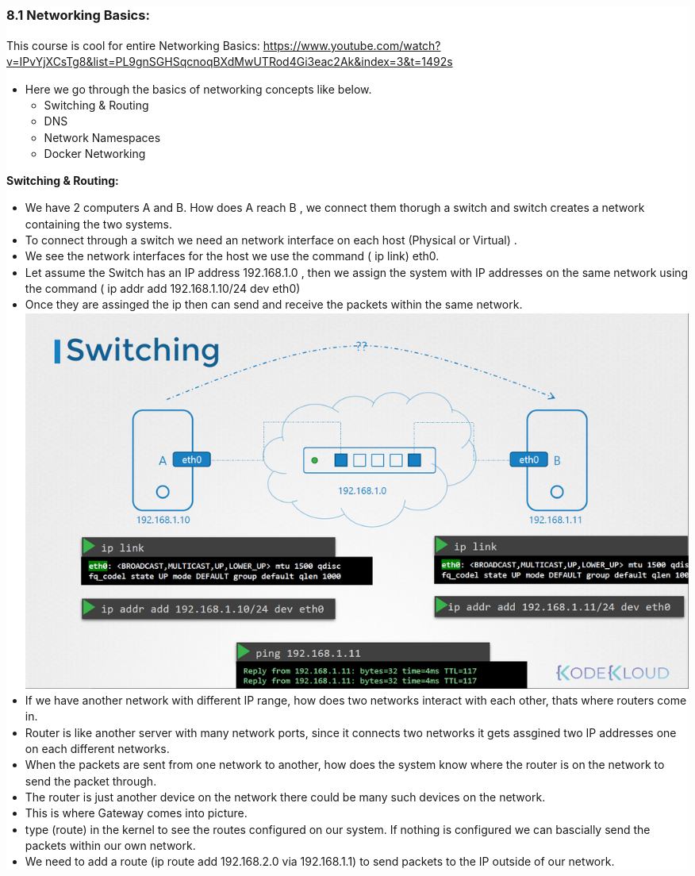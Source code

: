 ### 8.1 Networking Basics:

This course is cool for entire Networking Basics: https://www.youtube.com/watch?v=IPvYjXCsTg8&list=PL9gnSGHSqcnoqBXdMwUTRod4Gi3eac2Ak&index=3&t=1492s


- Here we go through the basics of networking concepts like below.
   - Switching & Routing
   - DNS
   - Network Namespaces
   - Docker Networking

**Switching & Routing:**


- We have 2 computers A and B. How does A reach B , we connect them thorugh a switch and switch creates a network containing the two systems.
- To connect through a switch we need an network interface on each host (Physical or Virtual) .
- We see the network interfaces for the host we use the command ( ip link) eth0.
- Let assume the Switch has an IP address 192.168.1.0 , then we assign the system with IP addresses on the same network using the command ( ip addr add 192.168.1.10/24 dev eth0)
- Once they are assinged the ip then can send and receive the packets within the same network.
![alt text](imgs/ip.PNG "")
- If we have another network with different IP range,  how does two networks interact with each other, thats where routers come in.
- Router is like another server with many network ports, since it connects two networks it gets assgined two IP addresses one on each different networks.
- When the packets are sent from one network to another, how does the system know where the router is on the network to send the packet through.
- The router is just another device on the network there could be many such devices on the network.
- This is where Gateway comes into picture. 
- type (route) in the kernel to see the routes configured on our system. If nothing is configured we can bascially send the packets within our own network.
- We need to add a route (ip route add 192.168.2.0 via 192.168.1.1) to send packets to the IP outside of our network.